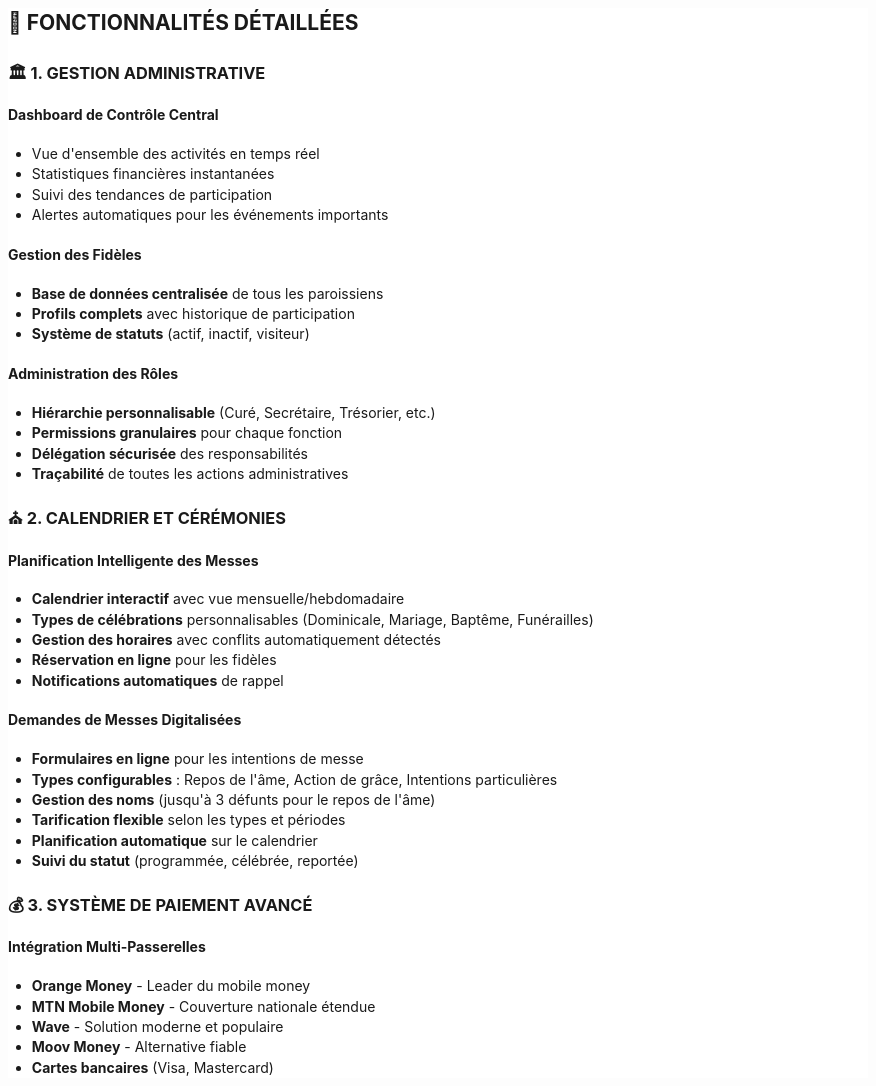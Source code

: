 ## 📱 FONCTIONNALITÉS DÉTAILLÉES

### 🏛️ **1. GESTION ADMINISTRATIVE**

#### **Dashboard de Contrôle Central**

- Vue d'ensemble des activités en temps réel
- Statistiques financières instantanées
- Suivi des tendances de participation
- Alertes automatiques pour les événements importants

#### **Gestion des Fidèles**

- **Base de données centralisée** de tous les paroissiens
- **Profils complets** avec historique de participation
- **Système de statuts** (actif, inactif, visiteur)

#### **Administration des Rôles**

- **Hiérarchie personnalisable** (Curé, Secrétaire, Trésorier, etc.)
- **Permissions granulaires** pour chaque fonction
- **Délégation sécurisée** des responsabilités
- **Traçabilité** de toutes les actions administratives

### ⛪ **2. CALENDRIER ET CÉRÉMONIES**

#### **Planification Intelligente des Messes**

- **Calendrier interactif** avec vue mensuelle/hebdomadaire
- **Types de célébrations** personnalisables (Dominicale, Mariage, Baptême, Funérailles)
- **Gestion des horaires** avec conflits automatiquement détectés
- **Réservation en ligne** pour les fidèles
- **Notifications automatiques** de rappel

#### **Demandes de Messes Digitalisées**

- **Formulaires en ligne** pour les intentions de messe
- **Types configurables** : Repos de l'âme, Action de grâce, Intentions particulières
- **Gestion des noms** (jusqu'à 3 défunts pour le repos de l'âme)
- **Tarification flexible** selon les types et périodes
- **Planification automatique** sur le calendrier
- **Suivi du statut** (programmée, célébrée, reportée)

### 💰 **3. SYSTÈME DE PAIEMENT AVANCÉ**

#### **Intégration Multi-Passerelles**

- **Orange Money** - Leader du mobile money
- **MTN Mobile Money** - Couverture nationale étendue
- **Wave** - Solution moderne et populaire
- **Moov Money** - Alternative fiable
- **Cartes bancaires** (Visa, Mastercard)

